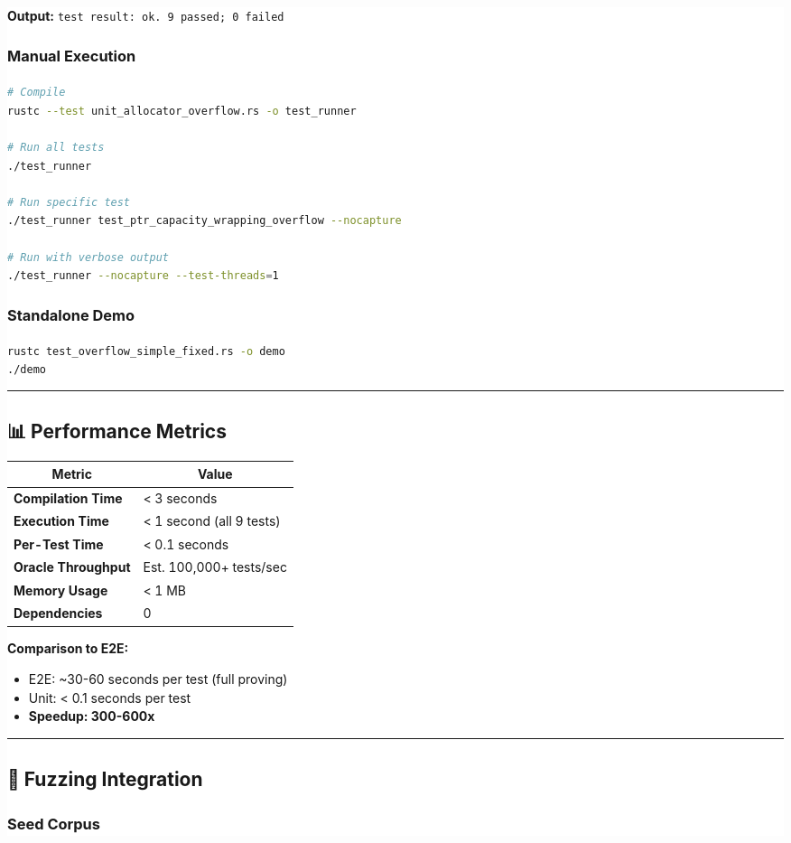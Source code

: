 **Output:** `test result: ok. 9 passed; 0 failed`

### Manual Execution

```bash
# Compile
rustc --test unit_allocator_overflow.rs -o test_runner

# Run all tests
./test_runner

# Run specific test
./test_runner test_ptr_capacity_wrapping_overflow --nocapture

# Run with verbose output
./test_runner --nocapture --test-threads=1
```

### Standalone Demo

```bash
rustc test_overflow_simple_fixed.rs -o demo
./demo
```

---

## 📊 Performance Metrics

| Metric | Value |
|--------|-------|
| **Compilation Time** | < 3 seconds |
| **Execution Time** | < 1 second (all 9 tests) |
| **Per-Test Time** | < 0.1 seconds |
| **Oracle Throughput** | Est. 100,000+ tests/sec |
| **Memory Usage** | < 1 MB |
| **Dependencies** | 0 |

**Comparison to E2E:**
- E2E: ~30-60 seconds per test (full proving)
- Unit: < 0.1 seconds per test
- **Speedup: 300-600x**

---

## 🧬 Fuzzing Integration

### Seed Corpus
